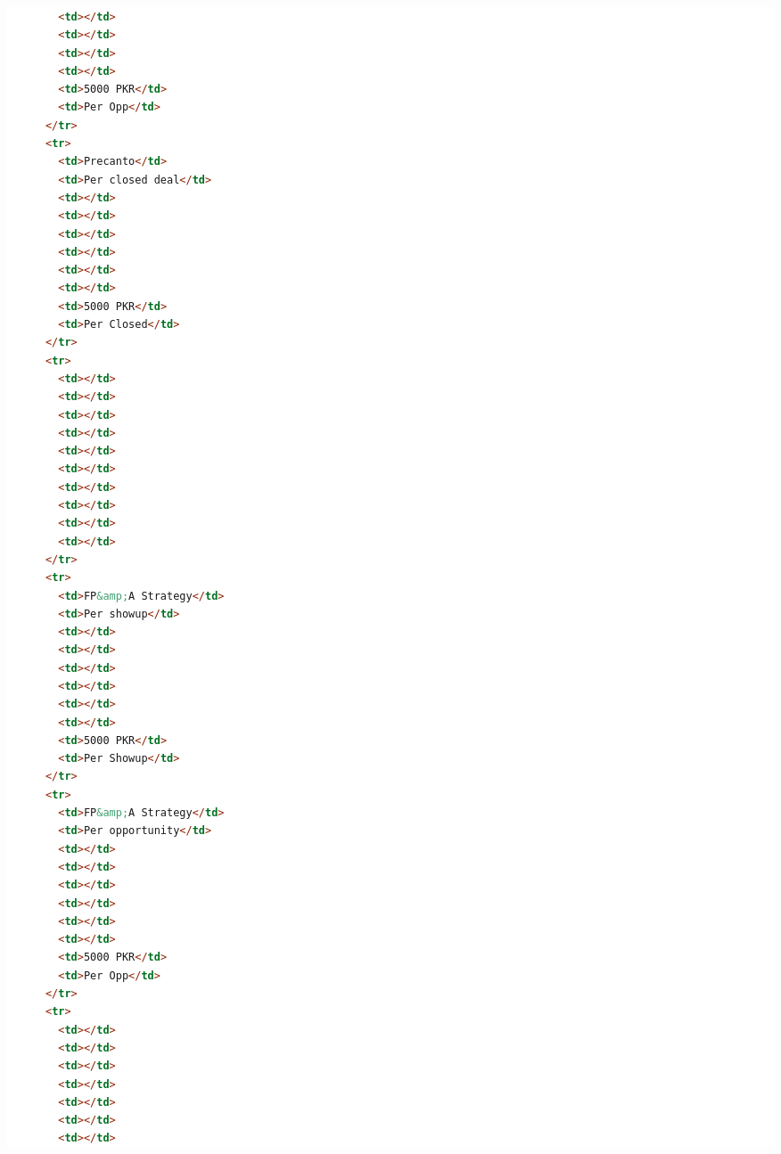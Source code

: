 ```html
        <td></td>
        <td></td>
        <td></td>
        <td></td>
        <td>5000 PKR</td>
        <td>Per Opp</td>
      </tr>
      <tr>
        <td>Precanto</td>
        <td>Per closed deal</td>
        <td></td>
        <td></td>
        <td></td>
        <td></td>
        <td></td>
        <td></td>
        <td>5000 PKR</td>
        <td>Per Closed</td>
      </tr>
      <tr>
        <td></td>
        <td></td>
        <td></td>
        <td></td>
        <td></td>
        <td></td>
        <td></td>
        <td></td>
        <td></td>
        <td></td>
      </tr>
      <tr>
        <td>FP&amp;A Strategy</td>
        <td>Per showup</td>
        <td></td>
        <td></td>
        <td></td>
        <td></td>
        <td></td>
        <td></td>
        <td>5000 PKR</td>
        <td>Per Showup</td>
      </tr>
      <tr>
        <td>FP&amp;A Strategy</td>
        <td>Per opportunity</td>
        <td></td>
        <td></td>
        <td></td>
        <td></td>
        <td></td>
        <td></td>
        <td>5000 PKR</td>
        <td>Per Opp</td>
      </tr>
      <tr>
        <td></td>
        <td></td>
        <td></td>
        <td></td>
        <td></td>
        <td></td>
        <td></td>
```